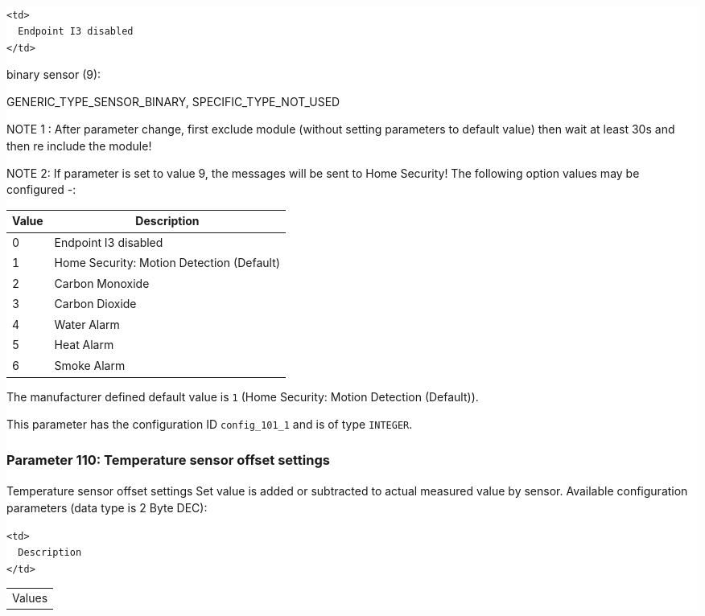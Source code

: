   <tr>
    <td>
    </td>
    
    <td>
      Endpoint I3 disabled
    </td>
  </tr>
</table>

binary sensor (9):

GENERIC\_TYPE\_SENSOR\_BINARY, SPECIFIC\_TYPE\_NOT\_USED

NOTE 1 : After parameter change, first exclude module (without setting parameters to default value) then wait at least 30s and then re include the module!

NOTE 2: If parameter is set to value 9, the messages will be sent to Home Security!
The following option values may be configured -:

| Value  | Description |
|--------|-------------|
| 0 | Endpoint I3 disabled |
| 1 | Home Security: Motion Detection (Default) |
| 2 | Carbon Monoxide |
| 3 | Carbon Dioxide |
| 4 | Water Alarm |
| 5 | Heat Alarm |
| 6 | Smoke Alarm |

The manufacturer defined default value is ```1``` (Home Security: Motion Detection (Default)).

This parameter has the configuration ID ```config_101_1``` and is of type ```INTEGER```.


### Parameter 110: Temperature sensor offset settings

Temperature sensor offset settings
Set value is added or subtracted to actual measured value by sensor. Available configuration parameters (data type is 2 Byte DEC):

<table>
  <tr>
    <td>
      Values
    </td>
    
    <td>
      Description
    </td>
  </tr>
  